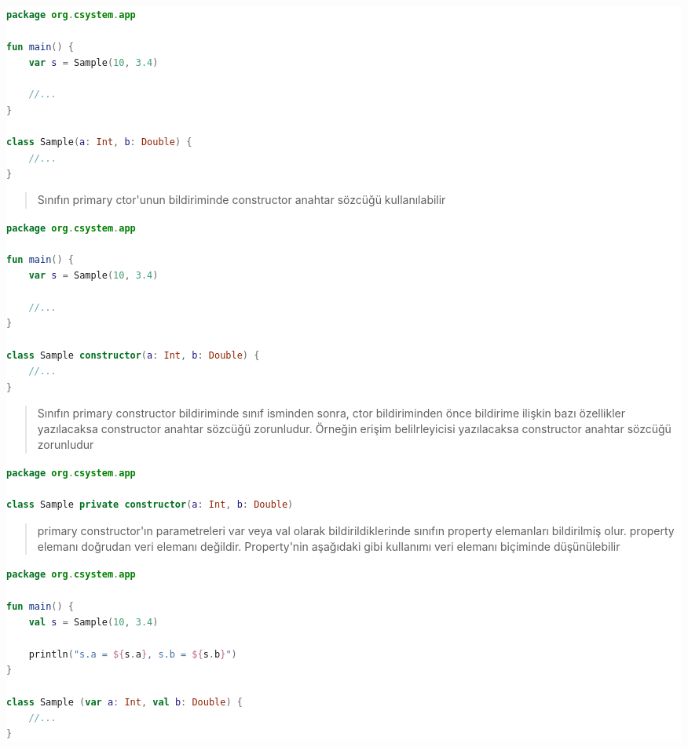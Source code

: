 ```kotlin
package org.csystem.app  
  
fun main() {  
    var s = Sample(10, 3.4)  
  
    //...  
}  
  
class Sample(a: Int, b: Double) {  
    //...  
}
```

>Sınıfın primary ctor'unun bildiriminde constructor anahtar sözcüğü kullanılabilir

```kotlin
package org.csystem.app  
  
fun main() {  
    var s = Sample(10, 3.4)  
  
    //...  
}  
  
class Sample constructor(a: Int, b: Double) {  
    //...  
}
```

>Sınıfın primary constructor bildiriminde sınıf isminden sonra,  ctor bildiriminden önce bildirime ilişkin bazı özellikler yazılacaksa constructor anahtar sözcüğü zorunludur. Örneğin erişim belilrleyicisi yazılacaksa constructor anahtar sözcüğü zorunludur

```kotlin
package org.csystem.app

class Sample private constructor(a: Int, b: Double)
```

>primary constructor'ın parametreleri var veya val olarak bildirildiklerinde sınıfın property elemanları bildirilmiş olur. property elemanı doğrudan veri elemanı değildir. Property'nin aşağıdaki gibi kullanımı veri elemanı biçiminde düşünülebilir

```kotlin
package org.csystem.app  
  
fun main() {  
    val s = Sample(10, 3.4)  
  
    println("s.a = ${s.a}, s.b = ${s.b}")  
}  
  
class Sample (var a: Int, val b: Double) {  
    //...  
}
```
